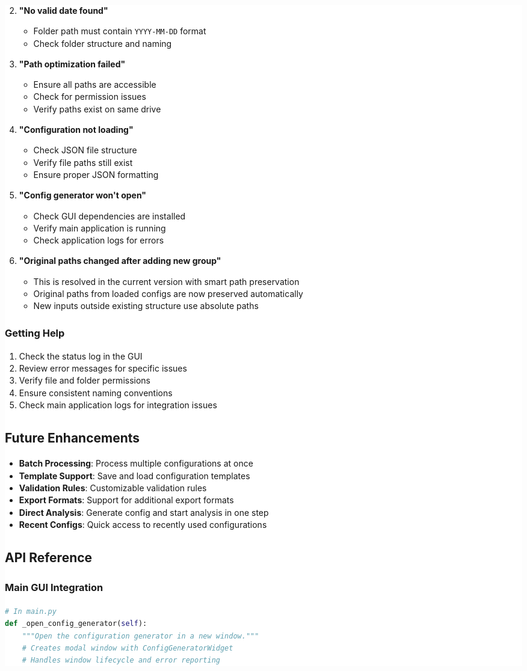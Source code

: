 2. **"No valid date found"**
   - Folder path must contain `YYYY-MM-DD` format
   - Check folder structure and naming

3. **"Path optimization failed"**
   - Ensure all paths are accessible
   - Check for permission issues
   - Verify paths exist on same drive

4. **"Configuration not loading"**
   - Check JSON file structure
   - Verify file paths still exist
   - Ensure proper JSON formatting

5. **"Config generator won't open"**
   - Check GUI dependencies are installed
   - Verify main application is running
   - Check application logs for errors

6. **"Original paths changed after adding new group"**
   - This is resolved in the current version with smart path preservation
   - Original paths from loaded configs are now preserved automatically
   - New inputs outside existing structure use absolute paths

### Getting Help

1. Check the status log in the GUI
2. Review error messages for specific issues
3. Verify file and folder permissions
4. Ensure consistent naming conventions
5. Check main application logs for integration issues

## Future Enhancements

- **Batch Processing**: Process multiple configurations at once
- **Template Support**: Save and load configuration templates
- **Validation Rules**: Customizable validation rules
- **Export Formats**: Support for additional export formats
- **Direct Analysis**: Generate config and start analysis in one step
- **Recent Configs**: Quick access to recently used configurations

## API Reference

### Main GUI Integration

```python
# In main.py
def _open_config_generator(self):
    """Open the configuration generator in a new window."""
    # Creates modal window with ConfigGeneratorWidget
    # Handles window lifecycle and error reporting
```
